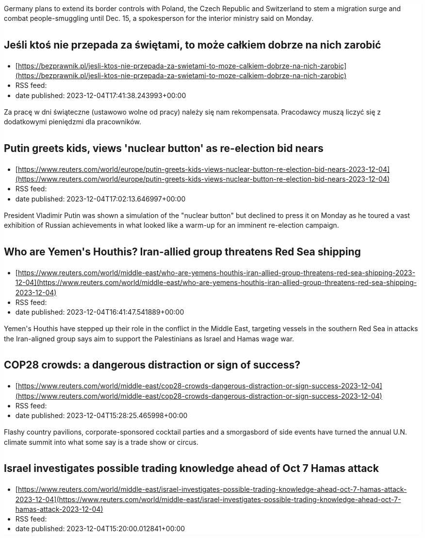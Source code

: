 Germany plans to extend its border controls with Poland, the Czech Republic and Switzerland to stem a migration surge and combat people-smuggling until Dec. 15, a spokesperson for the interior ministry said on Monday.

## Jeśli ktoś nie przepada za świętami, to może całkiem dobrze na nich zarobić
 - [https://bezprawnik.pl/jesli-ktos-nie-przepada-za-swietami-to-moze-calkiem-dobrze-na-nich-zarobic](https://bezprawnik.pl/jesli-ktos-nie-przepada-za-swietami-to-moze-calkiem-dobrze-na-nich-zarobic)
 - RSS feed: 
 - date published: 2023-12-04T17:41:38.243993+00:00

Za pracę w dni świąteczne (ustawowo wolne od pracy) należy się nam rekompensata. Pracodawcy muszą liczyć się z dodatkowymi pieniędzmi dla pracowników.

## Putin greets kids, views 'nuclear button' as re-election bid nears
 - [https://www.reuters.com/world/europe/putin-greets-kids-views-nuclear-button-re-election-bid-nears-2023-12-04](https://www.reuters.com/world/europe/putin-greets-kids-views-nuclear-button-re-election-bid-nears-2023-12-04)
 - RSS feed: 
 - date published: 2023-12-04T17:02:13.646997+00:00

President Vladimir Putin was shown a simulation of the "nuclear button" but declined to press it on Monday as he toured a vast exhibition of Russian achievements in what looked like a warm-up for an imminent re-election campaign.

## Who are Yemen's Houthis? Iran-allied group threatens Red Sea shipping
 - [https://www.reuters.com/world/middle-east/who-are-yemens-houthis-iran-allied-group-threatens-red-sea-shipping-2023-12-04](https://www.reuters.com/world/middle-east/who-are-yemens-houthis-iran-allied-group-threatens-red-sea-shipping-2023-12-04)
 - RSS feed: 
 - date published: 2023-12-04T16:41:47.541889+00:00

Yemen's Houthis have stepped up their role in the conflict in the Middle East, targeting vessels in the southern Red Sea in attacks the Iran-aligned group says aim to support the Palestinians as Israel and Hamas wage war.

## COP28 crowds: a dangerous distraction or sign of success?
 - [https://www.reuters.com/world/middle-east/cop28-crowds-dangerous-distraction-or-sign-success-2023-12-04](https://www.reuters.com/world/middle-east/cop28-crowds-dangerous-distraction-or-sign-success-2023-12-04)
 - RSS feed: 
 - date published: 2023-12-04T15:28:25.465998+00:00

Flashy country pavilions, corporate-sponsored cocktail parties and a smorgasbord of side events have turned the annual U.N. climate summit into what some say is a trade show or circus.

## Israel investigates possible trading knowledge ahead of Oct 7 Hamas attack
 - [https://www.reuters.com/world/middle-east/israel-investigates-possible-trading-knowledge-ahead-oct-7-hamas-attack-2023-12-04](https://www.reuters.com/world/middle-east/israel-investigates-possible-trading-knowledge-ahead-oct-7-hamas-attack-2023-12-04)
 - RSS feed: 
 - date published: 2023-12-04T15:20:00.012841+00:00
